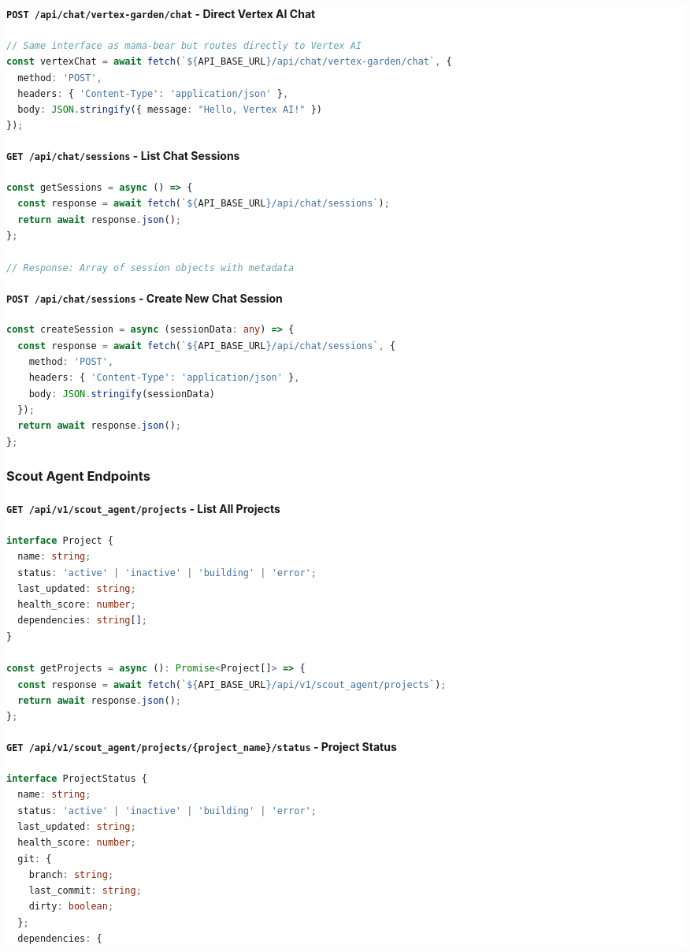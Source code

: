 #### `POST /api/chat/vertex-garden/chat` - Direct Vertex AI Chat
```typescript
// Same interface as mama-bear but routes directly to Vertex AI
const vertexChat = await fetch(`${API_BASE_URL}/api/chat/vertex-garden/chat`, {
  method: 'POST',
  headers: { 'Content-Type': 'application/json' },
  body: JSON.stringify({ message: "Hello, Vertex AI!" })
});
```

#### `GET /api/chat/sessions` - List Chat Sessions
```typescript
const getSessions = async () => {
  const response = await fetch(`${API_BASE_URL}/api/chat/sessions`);
  return await response.json();
};

// Response: Array of session objects with metadata
```

#### `POST /api/chat/sessions` - Create New Chat Session
```typescript
const createSession = async (sessionData: any) => {
  const response = await fetch(`${API_BASE_URL}/api/chat/sessions`, {
    method: 'POST',
    headers: { 'Content-Type': 'application/json' },
    body: JSON.stringify(sessionData)
  });
  return await response.json();
};
```

### Scout Agent Endpoints

#### `GET /api/v1/scout_agent/projects` - List All Projects
```typescript
interface Project {
  name: string;
  status: 'active' | 'inactive' | 'building' | 'error';
  last_updated: string;
  health_score: number;
  dependencies: string[];
}

const getProjects = async (): Promise<Project[]> => {
  const response = await fetch(`${API_BASE_URL}/api/v1/scout_agent/projects`);
  return await response.json();
};
```

#### `GET /api/v1/scout_agent/projects/{project_name}/status` - Project Status
```typescript
interface ProjectStatus {
  name: string;
  status: 'active' | 'inactive' | 'building' | 'error';
  last_updated: string;
  health_score: number;
  git: {
    branch: string;
    last_commit: string;
    dirty: boolean;
  };
  dependencies: {
```